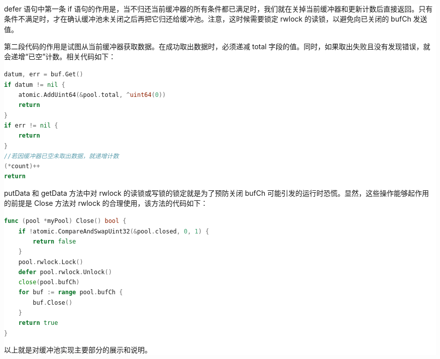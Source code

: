 defer 语句中第一条 if 语句的作用是，当不归还当前缓冲器的所有条件都已满足时，我们就在关掉当前缓冲器和更新计数后直接返回。只有条件不满足时，才在确认缓冲池未关闭之后再把它归还给缓冲池。注意，这时候需要锁定 rwlock 的读锁，以避免向已关闭的 bufCh 发送值。

第二段代码的作用是试图从当前缓冲器获取数据。在成功取出数据时，必须递减 total 字段的值。同时，如果取出失败且没有发现错误，就会递增“已空”计数。相关代码如下：

```go
datum, err = buf.Get()
if datum != nil {
    atomic.AddUint64(&pool.total, ^uint64(0))
    return
}
if err != nil {
    return
}
//若因缓冲器已空未取出数据，就递增计数
(*count)++
return
```

putData 和 getData 方法中对 rwlock 的读锁或写锁的锁定就是为了预防关闭 bufCh 可能引发的运行时恐慌。显然，这些操作能够起作用的前提是 Close 方法对 rwlock 的合理使用，该方法的代码如下：

```go
func (pool *myPool) Close() bool {
    if !atomic.CompareAndSwapUint32(&pool.closed, 0, 1) {
        return false
    }
    pool.rwlock.Lock()
    defer pool.rwlock.Unlock()
    close(pool.bufCh)
    for buf := range pool.bufCh {
        buf.Close()
    }
    return true
}
```

以上就是对缓冲池实现主要部分的展示和说明。